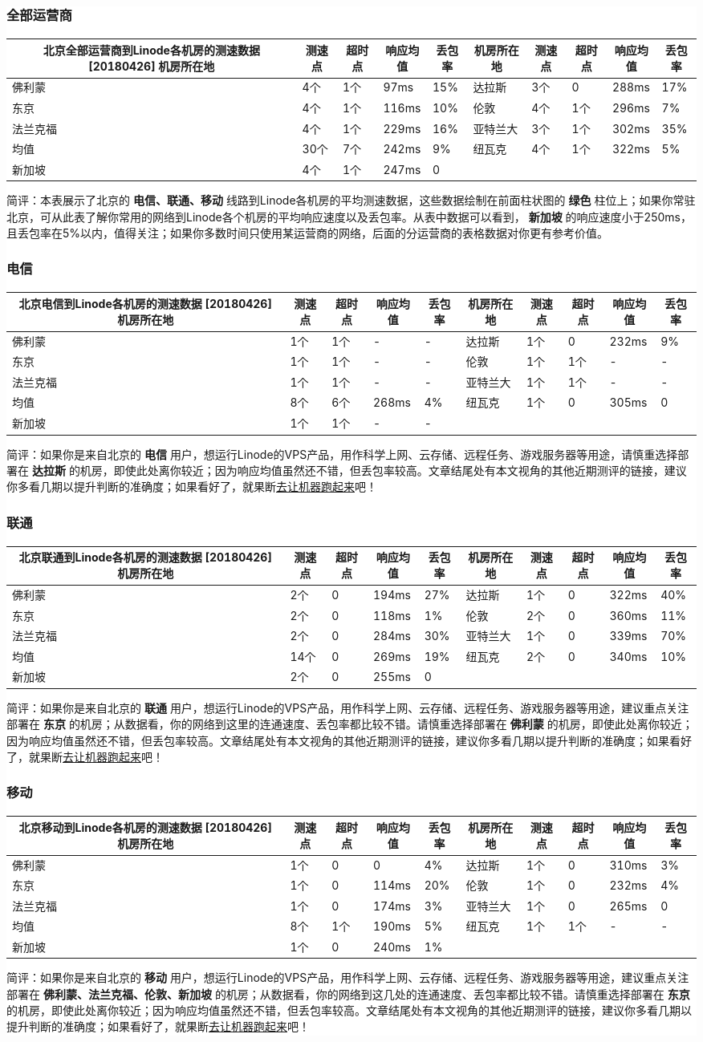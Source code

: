 ### 全部运营商

北京全部运营商到Linode各机房的测速数据 [20180426] 机房所在地 | 测速点 | 超时点 | 响应均值 | 丢包率 | 机房所在地 | 测速点 | 超时点 | 响应均值 | 丢包率  
---|---|---|---|---|---|---|---|---|---  
佛利蒙 | 4个 | 1个 | 97ms | 15% | 达拉斯 | 3个 | 0 | 288ms | 17%  
东京 | 4个 | 1个 | 116ms | 10% | 伦敦 | 4个 | 1个 | 296ms | 7%  
法兰克福 | 4个 | 1个 | 229ms | 16% | 亚特兰大 | 3个 | 1个 | 302ms | 35%  
均值 | 30个 | 7个 | 242ms | 9% | 纽瓦克 | 4个 | 1个 | 322ms | 5%  
新加坡 | 4个 | 1个 | 247ms | 0 |  |  |  |  |   
  
简评：本表展示了北京的 **电信、联通、移动** 线路到Linode各机房的平均测速数据，这些数据绘制在前面柱状图的 **绿色** 柱位上；如果你常驻北京，可从此表了解你常用的网络到Linode各个机房的平均响应速度以及丢包率。从表中数据可以看到， **新加坡** 的响应速度小于250ms，且丢包率在5%以内，值得关注；如果你多数时间只使用某运营商的网络，后面的分运营商的表格数据对你更有参考价值。

### 电信

北京电信到Linode各机房的测速数据 [20180426] 机房所在地 | 测速点 | 超时点 | 响应均值 | 丢包率 | 机房所在地 | 测速点 | 超时点 | 响应均值 | 丢包率  
---|---|---|---|---|---|---|---|---|---  
佛利蒙 | 1个 | 1个 | - | - | 达拉斯 | 1个 | 0 | 232ms | 9%  
东京 | 1个 | 1个 | - | - | 伦敦 | 1个 | 1个 | - | -  
法兰克福 | 1个 | 1个 | - | - | 亚特兰大 | 1个 | 1个 | - | -  
均值 | 8个 | 6个 | 268ms | 4% | 纽瓦克 | 1个 | 0 | 305ms | 0  
新加坡 | 1个 | 1个 | - | - |  |  |  |  |   
  
简评：如果你是来自北京的 **电信** 用户，想运行Linode的VPS产品，用作科学上网、云存储、远程任务、游戏服务器等用途，请慎重选择部署在 **达拉斯** 的机房，即使此处离你较近；因为响应均值虽然还不错，但丢包率较高。文章结尾处有本文视角的其他近期测评的链接，建议你多看几期以提升判断的准确度；如果看好了，就果断[去让机器跑起来](https://vps123.top/go/linode/_1)吧！

### 联通

北京联通到Linode各机房的测速数据 [20180426] 机房所在地 | 测速点 | 超时点 | 响应均值 | 丢包率 | 机房所在地 | 测速点 | 超时点 | 响应均值 | 丢包率  
---|---|---|---|---|---|---|---|---|---  
佛利蒙 | 2个 | 0 | 194ms | 27% | 达拉斯 | 1个 | 0 | 322ms | 40%  
东京 | 2个 | 0 | 118ms | 1% | 伦敦 | 2个 | 0 | 360ms | 11%  
法兰克福 | 2个 | 0 | 284ms | 30% | 亚特兰大 | 1个 | 0 | 339ms | 70%  
均值 | 14个 | 0 | 269ms | 19% | 纽瓦克 | 2个 | 0 | 340ms | 10%  
新加坡 | 2个 | 0 | 255ms | 0 |  |  |  |  |   
  
简评：如果你是来自北京的 **联通** 用户，想运行Linode的VPS产品，用作科学上网、云存储、远程任务、游戏服务器等用途，建议重点关注部署在 **东京** 的机房；从数据看，你的网络到这里的连通速度、丢包率都比较不错。请慎重选择部署在 **佛利蒙** 的机房，即使此处离你较近；因为响应均值虽然还不错，但丢包率较高。文章结尾处有本文视角的其他近期测评的链接，建议你多看几期以提升判断的准确度；如果看好了，就果断[去让机器跑起来](https://vps123.top/go/linode/_2)吧！

### 移动

北京移动到Linode各机房的测速数据 [20180426] 机房所在地 | 测速点 | 超时点 | 响应均值 | 丢包率 | 机房所在地 | 测速点 | 超时点 | 响应均值 | 丢包率  
---|---|---|---|---|---|---|---|---|---  
佛利蒙 | 1个 | 0 | 0 | 4% | 达拉斯 | 1个 | 0 | 310ms | 3%  
东京 | 1个 | 0 | 114ms | 20% | 伦敦 | 1个 | 0 | 232ms | 4%  
法兰克福 | 1个 | 0 | 174ms | 3% | 亚特兰大 | 1个 | 0 | 265ms | 0  
均值 | 8个 | 1个 | 190ms | 5% | 纽瓦克 | 1个 | 1个 | - | -  
新加坡 | 1个 | 0 | 240ms | 1% |  |  |  |  |   
  
简评：如果你是来自北京的 **移动** 用户，想运行Linode的VPS产品，用作科学上网、云存储、远程任务、游戏服务器等用途，建议重点关注部署在 **佛利蒙、法兰克福、伦敦、新加坡** 的机房；从数据看，你的网络到这几处的连通速度、丢包率都比较不错。请慎重选择部署在 **东京** 的机房，即使此处离你较近；因为响应均值虽然还不错，但丢包率较高。文章结尾处有本文视角的其他近期测评的链接，建议你多看几期以提升判断的准确度；如果看好了，就果断[去让机器跑起来](https://vps123.top/go/linode/_3)吧！
